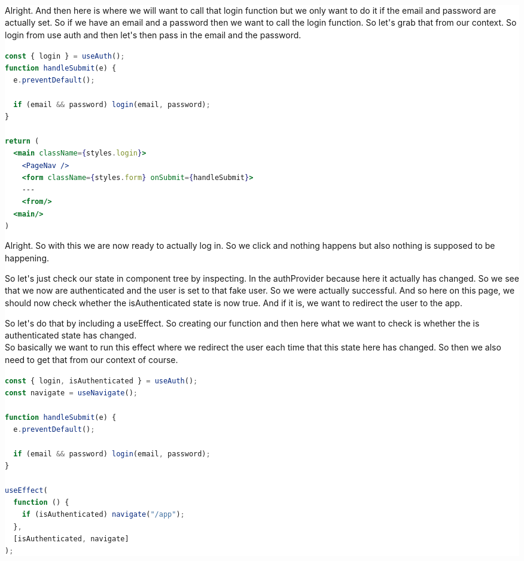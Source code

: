 Alright. And then here is where we will want to call that login function but we only want to do it if the email and password are actually set. So if we have an email and a password then we want to call the login function. So let's grab that from our context. So login from use auth and then let's then pass in the email and the password.

```jsx
const { login } = useAuth();
function handleSubmit(e) {
  e.preventDefault();

  if (email && password) login(email, password);
}

return (
  <main className={styles.login}>
    <PageNav />
    <form className={styles.form} onSubmit={handleSubmit}>
    ---
    <from/>
  <main/>
)

```

Alright. So with this we are now ready to actually log in. So we click and nothing happens but also nothing is supposed to be happening.

So let's just check our state in component tree by inspecting. In the authProvider because here it actually has changed. So we see that we now are authenticated and the user is set to that fake user. So we were actually successful. And so here on this page, we should now check whether the isAuthenticated state is now true. And if it is, we want to redirect the user to the app.

So let's do that by including a useEffect. So creating our function and then here what we want to check is whether the is authenticated state has changed.  
So basically we want to run this effect where we redirect the user each time that this state here has changed. So then we also need to get that from our context of course.

```jsx
const { login, isAuthenticated } = useAuth();
const navigate = useNavigate();

function handleSubmit(e) {
  e.preventDefault();

  if (email && password) login(email, password);
}

useEffect(
  function () {
    if (isAuthenticated) navigate("/app");
  },
  [isAuthenticated, navigate]
);
```
